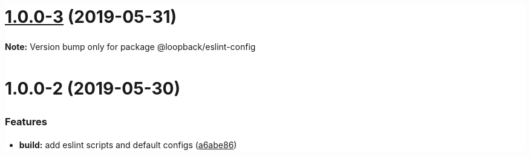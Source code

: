 

# [1.0.0-3](https://github.com/loopbackio/loopback-next/compare/@loopback/eslint-config@1.0.0-2...@loopback/eslint-config@1.0.0-3) (2019-05-31)

**Note:** Version bump only for package @loopback/eslint-config





# 1.0.0-2 (2019-05-30)


### Features

* **build:** add eslint scripts and default configs ([a6abe86](https://github.com/loopbackio/loopback-next/commit/a6abe86))
